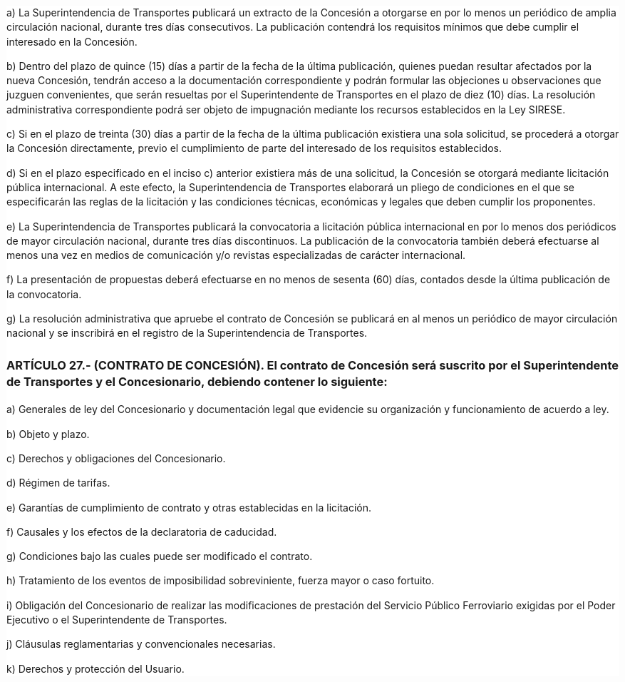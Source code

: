 a) La Superintendencia de Transportes publicará un extracto de la Concesión a otorgarse en por lo menos un periódico de amplia circulación nacional, durante tres días consecutivos. La publicación contendrá los requisitos mínimos que debe cumplir el interesado en la Concesión.

b) Dentro del plazo de quince (15) días a partir de la fecha de la última publicación, quienes puedan resultar afectados por la nueva Concesión, tendrán acceso a la documentación correspondiente y podrán formular las objeciones u observaciones que juzguen convenientes, que serán resueltas por el Superintendente de Transportes en el plazo de diez (10) días. La resolución administrativa correspondiente podrá ser objeto de impugnación mediante los recursos establecidos en la Ley SIRESE.

c) Si en el plazo de treinta (30) días a partir de la fecha de la última publicación existiera una sola solicitud, se procederá a otorgar la Concesión directamente, previo el cumplimiento de parte del interesado de los requisitos establecidos.

d) Si en el plazo especificado en el inciso c) anterior existiera más de una solicitud, la Concesión se otorgará mediante licitación pública internacional. A este efecto, la Superintendencia de Transportes elaborará un pliego de condiciones en el que se especificarán las reglas de la licitación y las condiciones técnicas, económicas y legales que deben cumplir los proponentes.

e) La Superintendencia de Transportes publicará la convocatoria a licitación pública internacional en por lo menos dos periódicos de mayor circulación nacional, durante tres días discontinuos. La publicación de la convocatoria también deberá efectuarse al menos una vez en medios de comunicación y/o revistas especializadas de carácter internacional.

f) La presentación de propuestas deberá efectuarse en no menos de sesenta (60) días, contados desde la última publicación de la convocatoria.

g) La resolución administrativa que apruebe el contrato de Concesión se publicará en al menos un periódico de mayor circulación nacional y se inscribirá en el registro de la Superintendencia de Transportes.

### ARTÍCULO 27.- (CONTRATO DE CONCESIÓN). El contrato de Concesión será suscrito por el Superintendente de Transportes y el Concesionario, debiendo contener lo siguiente:

a) Generales de ley del Concesionario y documentación legal que evidencie su organización y funcionamiento de acuerdo a ley.

b) Objeto y plazo.

c) Derechos y obligaciones del Concesionario.

d) Régimen de tarifas.

e) Garantías de cumplimiento de contrato y otras establecidas en la licitación.

f) Causales y los efectos de la declaratoria de caducidad.

g) Condiciones bajo las cuales puede ser modificado el contrato.

h) Tratamiento de los eventos de imposibilidad sobreviniente, fuerza mayor o caso fortuito.

i) Obligación del Concesionario de realizar las modificaciones de prestación del Servicio Público Ferroviario exigidas por el Poder Ejecutivo o el Superintendente de Transportes.

j) Cláusulas reglamentarias y convencionales necesarias.

k) Derechos y protección del Usuario.
